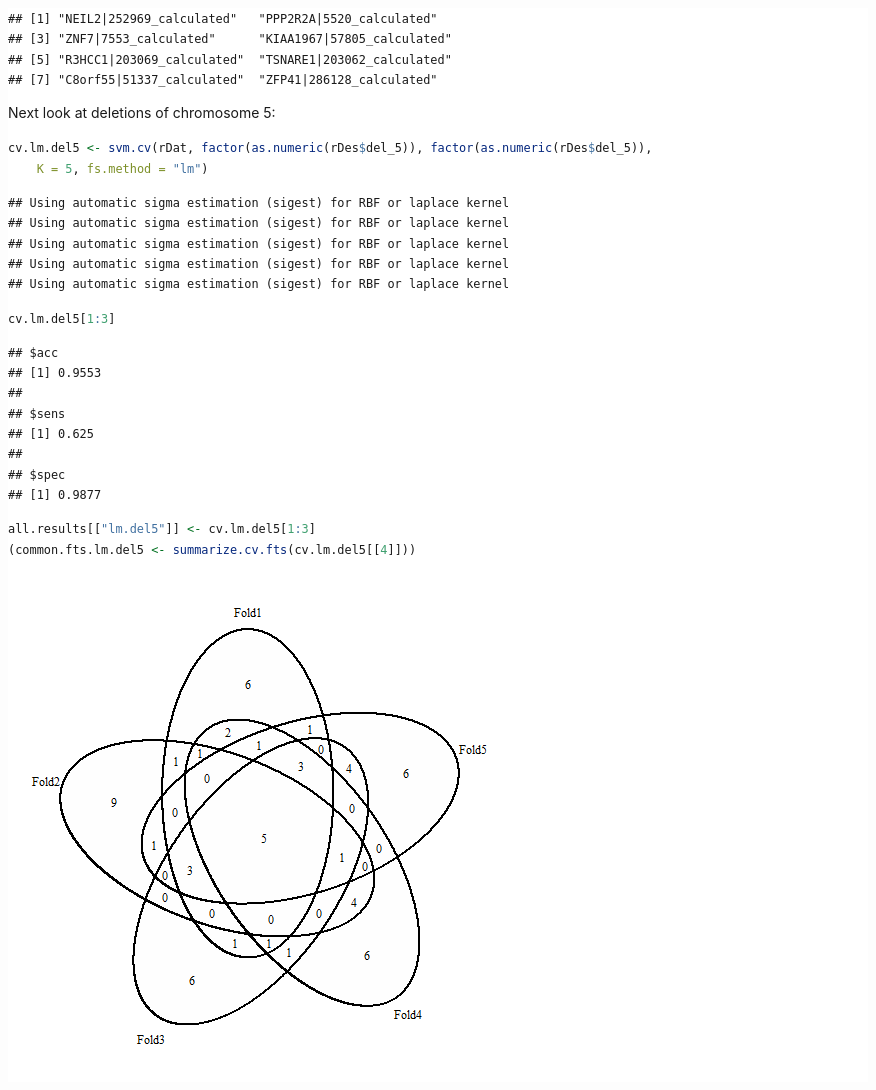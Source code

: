 ```
## [1] "NEIL2|252969_calculated"   "PPP2R2A|5520_calculated"  
## [3] "ZNF7|7553_calculated"      "KIAA1967|57805_calculated"
## [5] "R3HCC1|203069_calculated"  "TSNARE1|203062_calculated"
## [7] "C8orf55|51337_calculated"  "ZFP41|286128_calculated"
```


Next look at deletions of chromosome 5:

```r
cv.lm.del5 <- svm.cv(rDat, factor(as.numeric(rDes$del_5)), factor(as.numeric(rDes$del_5)), 
    K = 5, fs.method = "lm")
```

```
## Using automatic sigma estimation (sigest) for RBF or laplace kernel 
## Using automatic sigma estimation (sigest) for RBF or laplace kernel 
## Using automatic sigma estimation (sigest) for RBF or laplace kernel 
## Using automatic sigma estimation (sigest) for RBF or laplace kernel 
## Using automatic sigma estimation (sigest) for RBF or laplace kernel
```

```r
cv.lm.del5[1:3]
```

```
## $acc
## [1] 0.9553
## 
## $sens
## [1] 0.625
## 
## $spec
## [1] 0.9877
```

```r
all.results[["lm.del5"]] <- cv.lm.del5[1:3]
(common.fts.lm.del5 <- summarize.cv.fts(cv.lm.del5[[4]]))
```

![plot of chunk unnamed-chunk-17](figure/unnamed-chunk-17.png) 